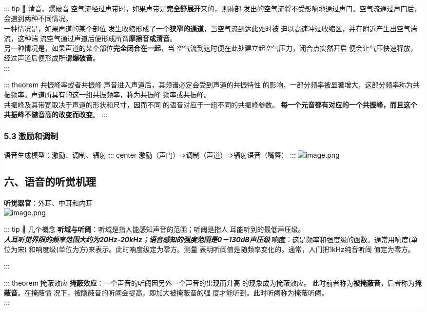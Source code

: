 ::: tip 🔔 清音、爆破音
 空气流经过声带时，如果声带是**完全舒展开**来的，则肺部
发出的空气流将不受影响地通过声门。空气流通过声门后，
会遇到两种不同情况。  
一种情况是，如果声道的某个部位
发生收缩形成了一个**狭窄的通道**，当空气流到达此处时被
迫以高速冲过收缩区，并在附近产生出空气湍流，这种湍
流空气通过声道后便形成所谓**摩擦音或清音**。  
另一种情况是，如果声道的某个部位**完全闭合在一起**，当
空气流到达时便在此处建立起空气压力，闭合点突然开启
便会让气压快速释放，经过声道后便形成所谓**爆破音**。  
:::

::: theorem 共振峰率或者共振峰
声音进入声道后，其频谱必定会受到声道的共振特性
的影响，一部分频率被显著增大，这部分频率称为共
振频率。声道所具有的这一组共振频率，称为共振峰
频率或共振峰。  
共振峰及其带宽取决于声道的形状和尺寸，因而不同
的语音对应于一组不同的共振峰参数。
**每一个元音都有对应的一个共振峰，而且这个共振峰不随音高的改变而改变**。
:::

### 5.3 激励和调制

语音生成模型：激励、调制、辐射
::: center
激励（声门）=>调制（声道）=>辐射语音（嘴唇）
:::
![image.png](https://jetzihan-img.oss-cn-beijing.aliyuncs.com/blog/img/006SHRs9gy1h2x53z831pj30di07o0tp.jpg)  

## 六、语音的听觉机理

**听觉器官**：外耳、中耳和内耳  
![image.png](https://jetzihan-img.oss-cn-beijing.aliyuncs.com/blog/img/006SHRs9gy1h2x568dfm7j30bb069gn9.jpg)  

::: tip 🔔 几个概念
**听域与听阈**：听域是指人能感知声音的范围；听阈是指人
耳能听到的最低声压级。  
***人耳听觉界限的频率范围大约为20Hz-20kHz；语音感知的强度范围是0－130dB声压级***
**响度**：这是频率和强度级的函数。通常用响度(单位为宋)
和响度级(单位为方)来表示。此时响度级定为零方。测量
表明听阈值是随频率变化的。通常，人们把1kHz纯音听阈
值定为零方。  

:::

::: theorem 掩蔽效应
**掩蔽效应**：一个声音的听阈因另外一个声音的出现而升高
的现象成为掩蔽效应。
此时前者称为**被掩蔽音**，后者称为**掩蔽音**。在掩蔽情
况下，被隐蔽音的听阈会提高，即加大被掩蔽音的强
度才能听到。此时听阈称为掩蔽听阈。  
:::

